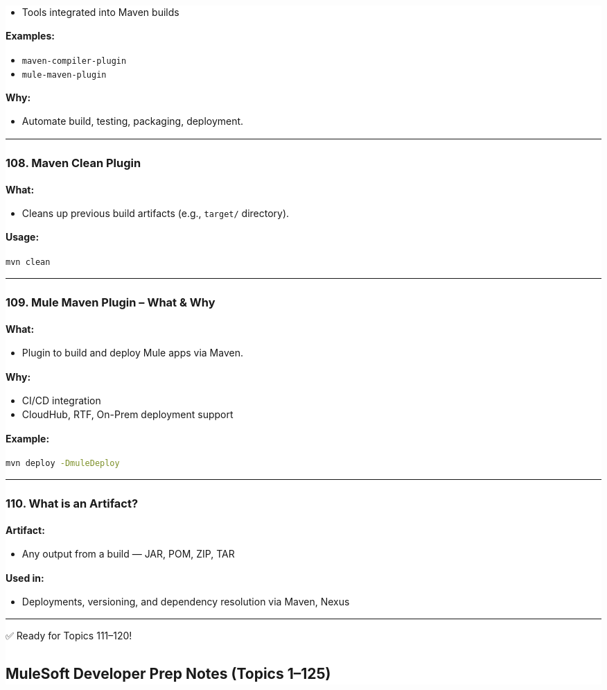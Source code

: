 * Tools integrated into Maven builds

**Examples:**

* `maven-compiler-plugin`
* `mule-maven-plugin`

**Why:**

* Automate build, testing, packaging, deployment.

---

### 108. Maven Clean Plugin

**What:**

* Cleans up previous build artifacts (e.g., `target/` directory).

**Usage:**

```bash
mvn clean
```

---

### 109. Mule Maven Plugin – What & Why

**What:**

* Plugin to build and deploy Mule apps via Maven.

**Why:**

* CI/CD integration
* CloudHub, RTF, On-Prem deployment support

**Example:**

```bash
mvn deploy -DmuleDeploy
```

---

### 110. What is an Artifact?

**Artifact:**

* Any output from a build — JAR, POM, ZIP, TAR

**Used in:**

* Deployments, versioning, and dependency resolution via Maven, Nexus

---

✅ Ready for Topics 111–120!

## MuleSoft Developer Prep Notes (Topics 1–125)
